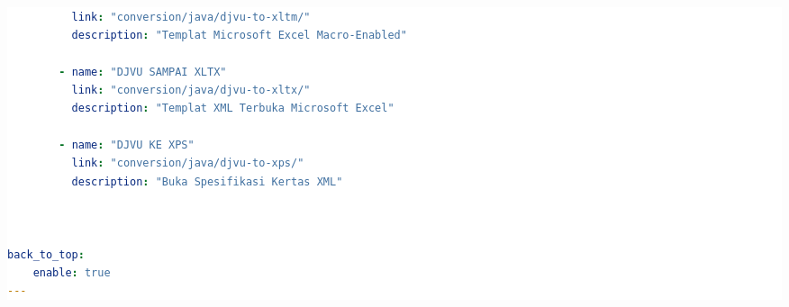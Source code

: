 ```yaml
          link: "conversion/java/djvu-to-xltm/"
          description: "Templat Microsoft Excel Macro-Enabled"

        - name: "DJVU SAMPAI XLTX"
          link: "conversion/java/djvu-to-xltx/"
          description: "Templat XML Terbuka Microsoft Excel"

        - name: "DJVU KE XPS"
          link: "conversion/java/djvu-to-xps/"
          description: "Buka Spesifikasi Kertas XML"



back_to_top:
    enable: true
---
```

